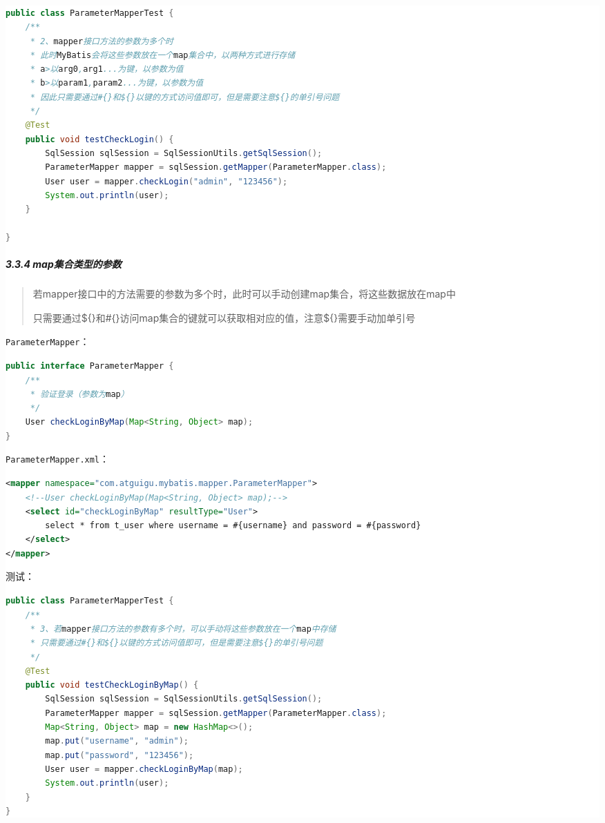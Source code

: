 ```java
public class ParameterMapperTest {
    /**
     * 2、mapper接口方法的参数为多个时
     * 此时MyBatis会将这些参数放在一个map集合中，以两种方式进行存储
     * a>以arg0,arg1...为键，以参数为值
     * b>以param1,param2...为键，以参数为值
     * 因此只需要通过#{}和${}以键的方式访问值即可，但是需要注意${}的单引号问题
     */
    @Test
    public void testCheckLogin() {
        SqlSession sqlSession = SqlSessionUtils.getSqlSession();
        ParameterMapper mapper = sqlSession.getMapper(ParameterMapper.class);
        User user = mapper.checkLogin("admin", "123456");
        System.out.println(user);
    }

}
```

#####  3.3.4  map集合类型的参数

> 若mapper接口中的方法需要的参数为多个时，此时可以手动创建map集合，将这些数据放在map中 
>
> 只需要通过${}和#{}访问map集合的键就可以获取相对应的值，注意${}需要手动加单引号

`ParameterMapper`：

```java
public interface ParameterMapper {
    /**
     * 验证登录（参数为map）
     */
    User checkLoginByMap(Map<String, Object> map); 
}
```

`ParameterMapper.xml`：

```xml
<mapper namespace="com.atguigu.mybatis.mapper.ParameterMapper">
    <!--User checkLoginByMap(Map<String, Object> map);-->
    <select id="checkLoginByMap" resultType="User">
        select * from t_user where username = #{username} and password = #{password}
    </select>
</mapper>
```

测试：

```java
public class ParameterMapperTest {
    /**
     * 3、若mapper接口方法的参数有多个时，可以手动将这些参数放在一个map中存储
     * 只需要通过#{}和${}以键的方式访问值即可，但是需要注意${}的单引号问题
     */
    @Test
    public void testCheckLoginByMap() {
        SqlSession sqlSession = SqlSessionUtils.getSqlSession();
        ParameterMapper mapper = sqlSession.getMapper(ParameterMapper.class);
        Map<String, Object> map = new HashMap<>();
        map.put("username", "admin");
        map.put("password", "123456");
        User user = mapper.checkLoginByMap(map);
        System.out.println(user);
    }
}
```
